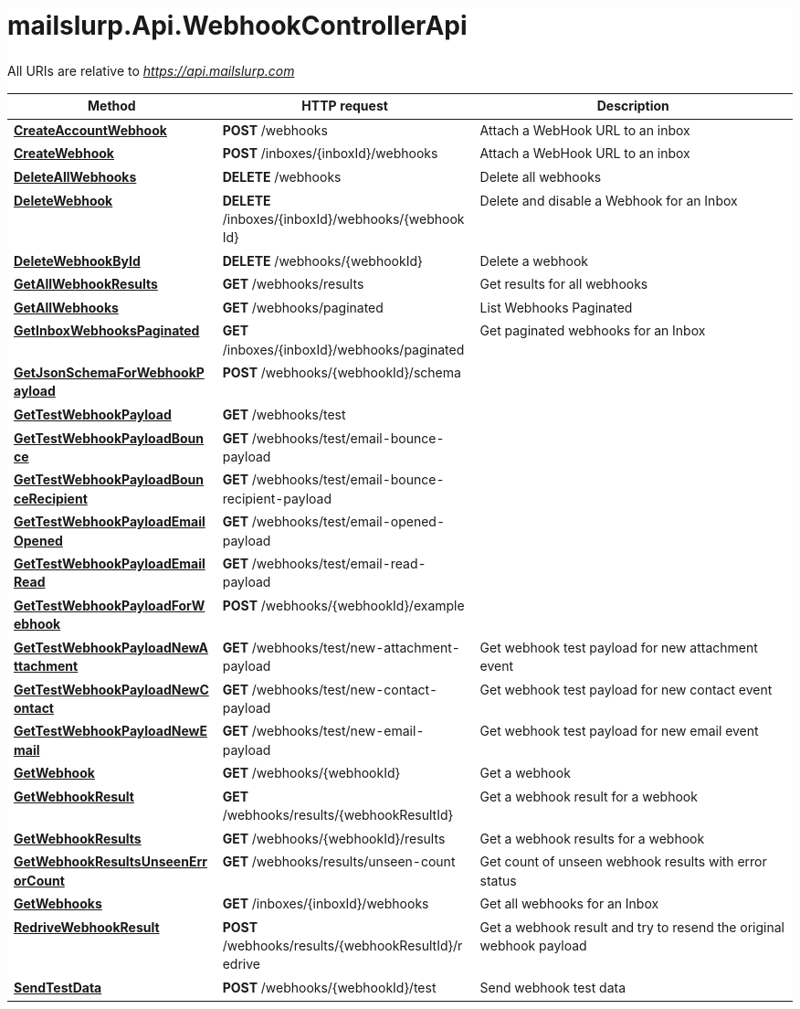 # mailslurp.Api.WebhookControllerApi

All URIs are relative to *https://api.mailslurp.com*

Method | HTTP request | Description
------------- | ------------- | -------------
[**CreateAccountWebhook**](WebhookControllerApi#createaccountwebhook) | **POST** /webhooks | Attach a WebHook URL to an inbox
[**CreateWebhook**](WebhookControllerApi#createwebhook) | **POST** /inboxes/{inboxId}/webhooks | Attach a WebHook URL to an inbox
[**DeleteAllWebhooks**](WebhookControllerApi#deleteallwebhooks) | **DELETE** /webhooks | Delete all webhooks
[**DeleteWebhook**](WebhookControllerApi#deletewebhook) | **DELETE** /inboxes/{inboxId}/webhooks/{webhookId} | Delete and disable a Webhook for an Inbox
[**DeleteWebhookById**](WebhookControllerApi#deletewebhookbyid) | **DELETE** /webhooks/{webhookId} | Delete a webhook
[**GetAllWebhookResults**](WebhookControllerApi#getallwebhookresults) | **GET** /webhooks/results | Get results for all webhooks
[**GetAllWebhooks**](WebhookControllerApi#getallwebhooks) | **GET** /webhooks/paginated | List Webhooks Paginated
[**GetInboxWebhooksPaginated**](WebhookControllerApi#getinboxwebhookspaginated) | **GET** /inboxes/{inboxId}/webhooks/paginated | Get paginated webhooks for an Inbox
[**GetJsonSchemaForWebhookPayload**](WebhookControllerApi#getjsonschemaforwebhookpayload) | **POST** /webhooks/{webhookId}/schema | 
[**GetTestWebhookPayload**](WebhookControllerApi#gettestwebhookpayload) | **GET** /webhooks/test | 
[**GetTestWebhookPayloadBounce**](WebhookControllerApi#gettestwebhookpayloadbounce) | **GET** /webhooks/test/email-bounce-payload | 
[**GetTestWebhookPayloadBounceRecipient**](WebhookControllerApi#gettestwebhookpayloadbouncerecipient) | **GET** /webhooks/test/email-bounce-recipient-payload | 
[**GetTestWebhookPayloadEmailOpened**](WebhookControllerApi#gettestwebhookpayloademailopened) | **GET** /webhooks/test/email-opened-payload | 
[**GetTestWebhookPayloadEmailRead**](WebhookControllerApi#gettestwebhookpayloademailread) | **GET** /webhooks/test/email-read-payload | 
[**GetTestWebhookPayloadForWebhook**](WebhookControllerApi#gettestwebhookpayloadforwebhook) | **POST** /webhooks/{webhookId}/example | 
[**GetTestWebhookPayloadNewAttachment**](WebhookControllerApi#gettestwebhookpayloadnewattachment) | **GET** /webhooks/test/new-attachment-payload | Get webhook test payload for new attachment event
[**GetTestWebhookPayloadNewContact**](WebhookControllerApi#gettestwebhookpayloadnewcontact) | **GET** /webhooks/test/new-contact-payload | Get webhook test payload for new contact event
[**GetTestWebhookPayloadNewEmail**](WebhookControllerApi#gettestwebhookpayloadnewemail) | **GET** /webhooks/test/new-email-payload | Get webhook test payload for new email event
[**GetWebhook**](WebhookControllerApi#getwebhook) | **GET** /webhooks/{webhookId} | Get a webhook
[**GetWebhookResult**](WebhookControllerApi#getwebhookresult) | **GET** /webhooks/results/{webhookResultId} | Get a webhook result for a webhook
[**GetWebhookResults**](WebhookControllerApi#getwebhookresults) | **GET** /webhooks/{webhookId}/results | Get a webhook results for a webhook
[**GetWebhookResultsUnseenErrorCount**](WebhookControllerApi#getwebhookresultsunseenerrorcount) | **GET** /webhooks/results/unseen-count | Get count of unseen webhook results with error status
[**GetWebhooks**](WebhookControllerApi#getwebhooks) | **GET** /inboxes/{inboxId}/webhooks | Get all webhooks for an Inbox
[**RedriveWebhookResult**](WebhookControllerApi#redrivewebhookresult) | **POST** /webhooks/results/{webhookResultId}/redrive | Get a webhook result and try to resend the original webhook payload
[**SendTestData**](WebhookControllerApi#sendtestdata) | **POST** /webhooks/{webhookId}/test | Send webhook test data
